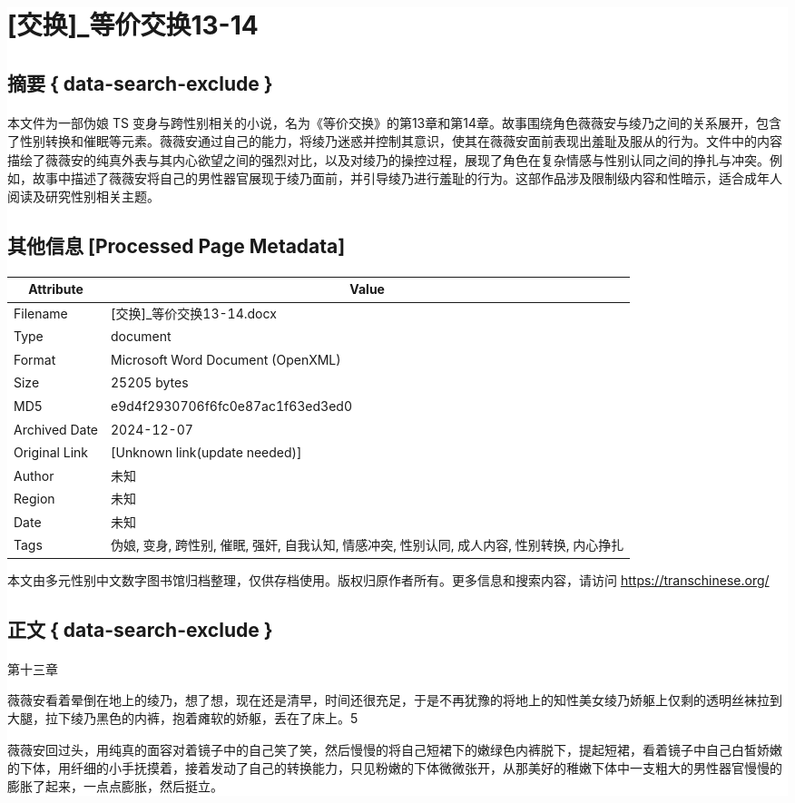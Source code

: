 # [交换]_等价交换13-14



## 摘要  { data-search-exclude }


本文件为一部伪娘 TS 变身与跨性别相关的小说，名为《等价交换》的第13章和第14章。故事围绕角色薇薇安与绫乃之间的关系展开，包含了性别转换和催眠等元素。薇薇安通过自己的能力，将绫乃迷惑并控制其意识，使其在薇薇安面前表现出羞耻及服从的行为。文件中的内容描绘了薇薇安的纯真外表与其内心欲望之间的强烈对比，以及对绫乃的操控过程，展现了角色在复杂情感与性别认同之间的挣扎与冲突。例如，故事中描述了薇薇安将自己的男性器官展现于绫乃面前，并引导绫乃进行羞耻的行为。这部作品涉及限制级内容和性暗示，适合成年人阅读及研究性别相关主题。



## 其他信息 [Processed Page Metadata]

| Attribute       | Value                                  |
|-----------------|----------------------------------------|
| Filename        | [交换]_等价交换13-14.docx                             |
| Type            | document                                 |
| Format          | Microsoft Word Document (OpenXML)                               |
| Size            | 25205 bytes                           |
| MD5             | e9d4f2930706f6fc0e87ac1f63ed3ed0                                  |
| Archived Date   | 2024-12-07                             |
| Original Link   | [Unknown link(update needed)]                         |
| Author          | 未知                               |
| Region          | 未知                               |
| Date            | 未知                                 |
| Tags            | 伪娘, 变身, 跨性别, 催眠, 强奸, 自我认知, 情感冲突, 性别认同, 成人内容, 性别转换, 内心挣扎                                 |

本文由多元性别中文数字图书馆归档整理，仅供存档使用。版权归原作者所有。更多信息和搜索内容，请访问 <https://transchinese.org/>


## 正文 { data-search-exclude }


第十三章





薇薇安看着晕倒在地上的绫乃，想了想，现在还是清早，时间还很充足，于是不再犹豫的将地上的知性美女绫乃娇躯上仅剩的透明丝袜拉到大腿，拉下绫乃黑色的内裤，抱着瘫软的娇躯，丢在了床上。5





薇薇安回过头，用纯真的面容对着镜子中的自己笑了笑，然后慢慢的将自己短裙下的嫩绿色内裤脱下，提起短裙，看着镜子中自己白皙娇嫩的下体，用纤细的小手抚摸着，接着发动了自己的转换能力，只见粉嫩的下体微微张开，从那美好的稚嫩下体中一支粗大的男性器官慢慢的膨胀了起来，一点点膨胀，然后挺立。
